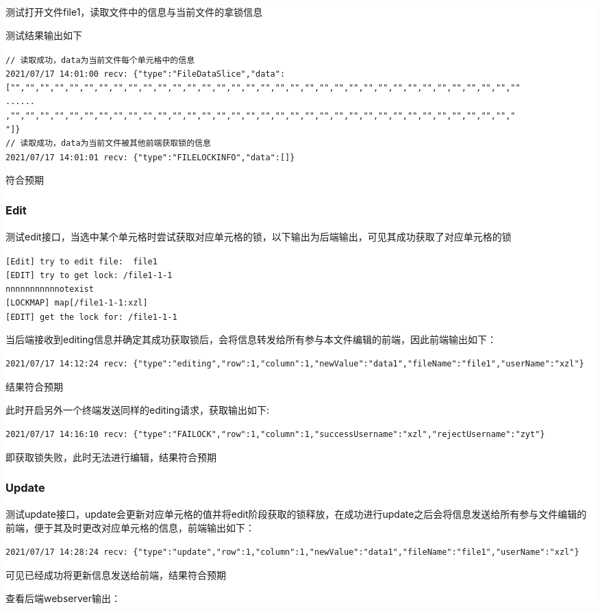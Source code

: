 测试打开文件file1，读取文件中的信息与当前文件的拿锁信息

测试结果输出如下

```
// 读取成功，data为当前文件每个单元格中的信息
2021/07/17 14:01:00 recv: {"type":"FileDataSlice","data":["","","","","","","","","","","","","","","","","","","","","","","","","","","","","","","","","","",""
......
,"","","","","","","","","","","","","","","","","","","","","","","","","","","","","","","","","","","                                                                                "]}
// 读取成功，data为当前文件被其他前端获取锁的信息
2021/07/17 14:01:01 recv: {"type":"FILELOCKINFO","data":[]}
```

符合预期

### Edit

测试edit接口，当选中某个单元格时尝试获取对应单元格的锁，以下输出为后端输出，可见其成功获取了对应单元格的锁

```
[Edit] try to edit file:  file1
[EDIT] try to get lock: /file1-1-1
nnnnnnnnnnnotexist
[LOCKMAP] map[/file1-1-1:xzl]
[EDIT] get the lock for: /file1-1-1
```

当后端接收到editing信息并确定其成功获取锁后，会将信息转发给所有参与本文件编辑的前端，因此前端输出如下：

```
2021/07/17 14:12:24 recv: {"type":"editing","row":1,"column":1,"newValue":"data1","fileName":"file1","userName":"xzl"}
```

结果符合预期

此时开启另外一个终端发送同样的editing请求，获取输出如下:

```
2021/07/17 14:16:10 recv: {"type":"FAILOCK","row":1,"column":1,"successUsername":"xzl","rejectUsername":"zyt"}
```

即获取锁失败，此时无法进行编辑，结果符合预期

### Update

测试update接口，update会更新对应单元格的值并将edit阶段获取的锁释放，在成功进行update之后会将信息发送给所有参与文件编辑的前端，便于其及时更改对应单元格的信息，前端输出如下：

```
2021/07/17 14:28:24 recv: {"type":"update","row":1,"column":1,"newValue":"data1","fileName":"file1","userName":"xzl"}
```

可见已经成功将更新信息发送给前端，结果符合预期

查看后端webserver输出：
